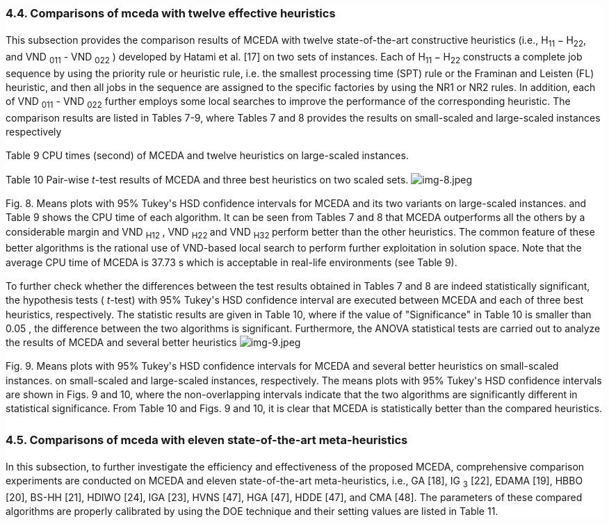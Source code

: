 ### 4.4. Comparisons of mceda with twelve effective heuristics

This subsection provides the comparison results of MCEDA with twelve state-of-the-art constructive heuristics (i.e., $\mathrm{H}_{11}-\mathrm{H}_{22}$, and VND $_{011}$ - VND $_{022}$ ) developed by Hatami et al. [17] on two sets of instances. Each of $\mathrm{H}_{11}-\mathrm{H}_{22}$ constructs a complete job sequence by using the priority rule or heuristic rule, i.e. the smallest processing time (SPT) rule or the Framinan and Leisten (FL) heuristic, and then all jobs in the sequence are assigned to the specific factories by using the NR1 or NR2 rules. In addition, each of VND $_{011}$ - VND $_{022}$ further employs some local searches to improve the performance of the corresponding heuristic. The comparison results are listed in Tables 7-9, where Tables 7 and 8 provides the results on small-scaled and large-scaled instances respectively

Table 9
CPU times (second) of MCEDA and twelve heuristics on large-scaled instances.

Table 10
Pair-wise $t$-test results of MCEDA and three best heuristics on two scaled sets.
![img-8.jpeg](img-8.jpeg)

Fig. 8. Means plots with 95\% Tukey's HSD confidence intervals for MCEDA and its two variants on large-scaled instances.
and Table 9 shows the CPU time of each algorithm. It can be seen from Tables 7 and 8 that MCEDA outperforms all the others by a considerable margin and VND $_{\text {H12 }}$, VND $_{\text {H22 }}$ and VND $_{\text {H32 }}$ perform better than the other heuristics. The common feature of these better algorithms is the rational use of VND-based local search to perform further exploitation in solution space. Note that the average CPU time of MCEDA is 37.73 s which is acceptable in real-life environments (see Table 9).

To further check whether the differences between the test results obtained in Tables 7 and 8 are indeed statistically significant, the hypothesis tests ( $t$-test) with $95 \%$ Tukey's HSD confidence interval are executed between MCEDA and each of three best heuristics, respectively. The statistic results are given in Table 10, where if the value of "Significance" in Table 10 is smaller than 0.05 , the difference between the two algorithms is significant. Furthermore, the ANOVA statistical tests are carried out to analyze the results of MCEDA and several better heuristics
![img-9.jpeg](img-9.jpeg)

Fig. 9. Means plots with 95\% Tukey's HSD confidence intervals for MCEDA and several better heuristics on small-scaled instances.
on small-scaled and large-scaled instances, respectively. The means plots with 95\% Tukey's HSD confidence intervals are shown in Figs. 9 and 10, where the non-overlapping intervals indicate that the two algorithms are significantly different in statistical significance. From Table 10 and Figs. 9 and 10, it is clear that MCEDA is statistically better than the compared heuristics.

### 4.5. Comparisons of mceda with eleven state-of-the-art meta-heuristics

In this subsection, to further investigate the efficiency and effectiveness of the proposed MCEDA, comprehensive comparison experiments are conducted on MCEDA and eleven state-of-the-art meta-heuristics, i.e., GA [18], IG $_{3}$ [22], EDAMA [19], HBBO [20], BS-HH [21], HDIWO [24], IGA [23], HVNS [47], HGA [47], HDDE [47], and CMA [48]. The parameters of these compared algorithms are properly calibrated by using the DOE technique and their setting values are listed in Table 11.


[^0]:    ${ }^{\text {a }}$ Corresponding authors.